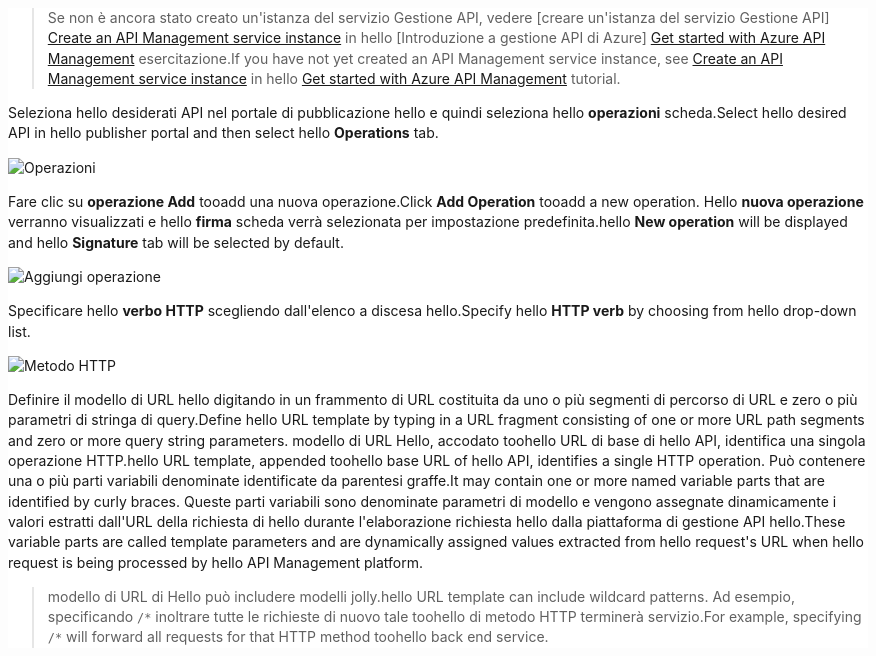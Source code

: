 > <span data-ttu-id="b143b-110">Se non è ancora stato creato un'istanza del servizio Gestione API, vedere [creare un'istanza del servizio Gestione API] [ Create an API Management service instance] in hello [Introduzione a gestione API di Azure] [ Get started with Azure API Management] esercitazione.</span><span class="sxs-lookup"><span data-stu-id="b143b-110">If you have not yet created an API Management service instance, see [Create an API Management service instance][Create an API Management service instance] in hello [Get started with Azure API Management][Get started with Azure API Management] tutorial.</span></span>
> 
> 

<span data-ttu-id="b143b-111">Seleziona hello desiderati API nel portale di pubblicazione hello e quindi seleziona hello **operazioni** scheda.</span><span class="sxs-lookup"><span data-stu-id="b143b-111">Select hello desired API in hello publisher portal and then select hello **Operations** tab.</span></span> 

![Operazioni][api-management-operations]

<span data-ttu-id="b143b-113">Fare clic su **operazione Add** tooadd una nuova operazione.</span><span class="sxs-lookup"><span data-stu-id="b143b-113">Click **Add Operation** tooadd a new operation.</span></span> <span data-ttu-id="b143b-114">Hello **nuova operazione** verranno visualizzati e hello **firma** scheda verrà selezionata per impostazione predefinita.</span><span class="sxs-lookup"><span data-stu-id="b143b-114">hello **New operation** will be displayed and hello **Signature** tab will be selected by default.</span></span>

![Aggiungi operazione][api-management-add-operation]

<span data-ttu-id="b143b-116">Specificare hello **verbo HTTP** scegliendo dall'elenco a discesa hello.</span><span class="sxs-lookup"><span data-stu-id="b143b-116">Specify hello **HTTP verb** by choosing from hello drop-down list.</span></span>

![Metodo HTTP][api-management-http-method]

<a name="url-template"></a>

<span data-ttu-id="b143b-118">Definire il modello di URL hello digitando in un frammento di URL costituita da uno o più segmenti di percorso di URL e zero o più parametri di stringa di query.</span><span class="sxs-lookup"><span data-stu-id="b143b-118">Define hello URL template by typing in a URL fragment consisting of one or more URL path segments and zero or more query string parameters.</span></span> <span data-ttu-id="b143b-119">modello di URL Hello, accodato toohello URL di base di hello API, identifica una singola operazione HTTP.</span><span class="sxs-lookup"><span data-stu-id="b143b-119">hello URL template, appended toohello base URL of hello API, identifies a single HTTP operation.</span></span> <span data-ttu-id="b143b-120">Può contenere una o più parti variabili denominate identificate da parentesi graffe.</span><span class="sxs-lookup"><span data-stu-id="b143b-120">It may contain one or more named variable parts that are identified by curly braces.</span></span> <span data-ttu-id="b143b-121">Queste parti variabili sono denominate parametri di modello e vengono assegnate dinamicamente i valori estratti dall'URL della richiesta di hello durante l'elaborazione richiesta hello dalla piattaforma di gestione API hello.</span><span class="sxs-lookup"><span data-stu-id="b143b-121">These variable parts are called template parameters and are dynamically assigned values extracted from hello request's URL when hello request is being processed by hello API Management platform.</span></span>

> <span data-ttu-id="b143b-122">modello di URL di Hello può includere modelli jolly.</span><span class="sxs-lookup"><span data-stu-id="b143b-122">hello URL template can include wildcard patterns.</span></span> <span data-ttu-id="b143b-123">Ad esempio, specificando `/*` inoltrare tutte le richieste di nuovo tale toohello di metodo HTTP terminerà servizio.</span><span class="sxs-lookup"><span data-stu-id="b143b-123">For example, specifying `/*` will forward all requests for that HTTP method toohello back end service.</span></span>


[api-management-management-console]: ./media/api-management-howto-add-operations/api-management-management-console.png
[api-management-operations]: ./media/api-management-howto-add-operations/api-management-operations.png
[api-management-add-operation]: ./media/api-management-howto-add-operations/api-management-add-operation.png
[api-management-http-method]: ./media/api-management-howto-add-operations/api-management-http-method.png
[api-management-url-template]: ./media/api-management-howto-add-operations/api-management-url-template.png
[api-management-url-template-rewrite]: ./media/api-management-howto-add-operations/api-management-url-template-rewrite.png
[api-management-description]: ./media/api-management-howto-add-operations/api-management-description.png
[api-management-caching-tab]: ./media/api-management-howto-add-operations/api-management-caching-tab.png
[api-management-request-parameters]: ./media/api-management-howto-add-operations/api-management-request-parameters.png
[api-management-request-body]: ./media/api-management-howto-add-operations/api-management-request-body.png
[api-management-response-code]: ./media/api-management-howto-add-operations/api-management-response-code.png
[api-management-response-body-content-type]: ./media/api-management-howto-add-operations/api-management-response-body-content-type.png
[api-management-response-body]: ./media/api-management-howto-add-operations/api-management-response-body.png
[api-management-contoso-api]: ./media/api-management-howto-add-operations/api-management-contoso-api.png
[api-management-add-new-api]: ./media/api-management-howto-add-operations/api-management-add-new-api.png
[api-management-api-settings]: ./media/api-management-howto-add-operations/api-management-api-settings.png
[api-management-api-settings-credentials]: ./media/api-management-howto-add-operations/api-management-api-settings-credentials.png
[api-management-api-summary]: ./media/api-management-howto-add-operations/api-management-api-summary.png
[api-management-echo-operations]: ./media/api-management-howto-add-operations/api-management-echo-operations.png
[Add an operation]: #add-operation
[Operation caching]: #operation-caching
[Request parameters]: #request-parameters
[Request body]: #request-body
[Responses]: #responses
[Next steps]: #next-steps
[Get started with Azure API Management]: api-management-get-started.md
[Create an API Management service instance]: api-management-get-started.md#create-service-instance
[How tooadd operations tooan API]: api-management-howto-add-operations.md
[How toocreate and publish a product]: api-management-howto-add-products.md
[How toocache operation results in Azure API Management]: api-management-howto-cache.md